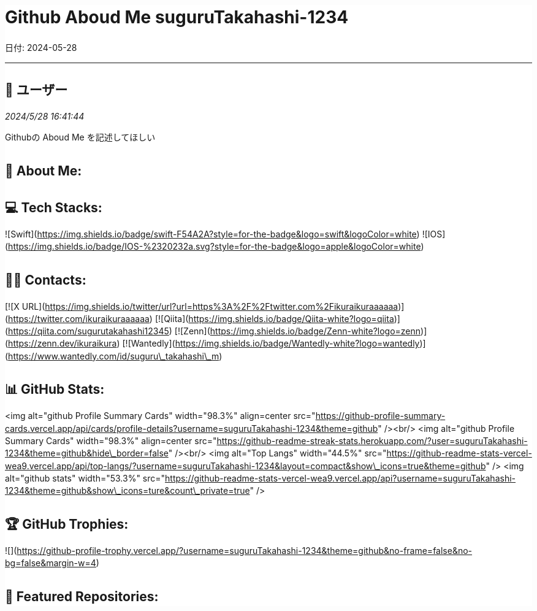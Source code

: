 # Github Aboud Me suguruTakahashi-1234

日付: 2024-05-28

---

## 👤 ユーザー
*2024/5/28 16:41:44*

Githubの Aboud Me を記述してほしい

## 💫 About Me:

## 💻 Tech Stacks:
!\[Swift\](https://img.shields.io/badge/swift-F54A2A?style=for-the-badge&logo=swift&logoColor=white)
!\[IOS\](https://img.shields.io/badge/IOS-%2320232a.svg?style=for-the-badge&logo=apple&logoColor=white)

## 🫱‍🫲 Contacts:

\[!\[X URL\](https://img.shields.io/twitter/url?url=https%3A%2F%2Ftwitter.com%2Fikuraikuraaaaaa)\](https://twitter.com/ikuraikuraaaaaa)
\[!\[Qiita\](https://img.shields.io/badge/Qiita-white?logo=qiita)\](https://qiita.com/sugurutakahashi12345)
\[!\[Zenn\](https://img.shields.io/badge/Zenn-white?logo=zenn)\](https://zenn.dev/ikuraikura)
\[!\[Wantedly\](https://img.shields.io/badge/Wantedly-white?logo=wantedly)\](https://www.wantedly.com/id/suguru\_takahashi\_m)

## 📊 GitHub Stats:

&lt;img alt="github Profile Summary Cards" width="98.3%" align=center src="https://github-profile-summary-cards.vercel.app/api/cards/profile-details?username=suguruTakahashi-1234&theme=github" /&gt;&lt;br/&gt;
&lt;img alt="github Profile Summary Cards" width="98.3%" align=center src="https://github-readme-streak-stats.herokuapp.com/?user=suguruTakahashi-1234&theme=github&hide\_border=false" /&gt;&lt;br/&gt;
&lt;img alt="Top Langs" width="44.5%" src="https://github-readme-stats-vercel-wea9.vercel.app/api/top-langs/?username=suguruTakahashi-1234&layout=compact&show\_icons=true&theme=github" /&gt;
&lt;img alt="github stats" width="53.3%" src="https://github-readme-stats-vercel-wea9.vercel.app/api?username=suguruTakahashi-1234&theme=github&show\_icons=ture&count\_private=true" /&gt;

## 🏆 GitHub Trophies:

!\[\](https://github-profile-trophy.vercel.app/?username=suguruTakahashi-1234&theme=github&no-frame=false&no-bg=false&margin-w=4)

## 🌟 Featured Repositories:
